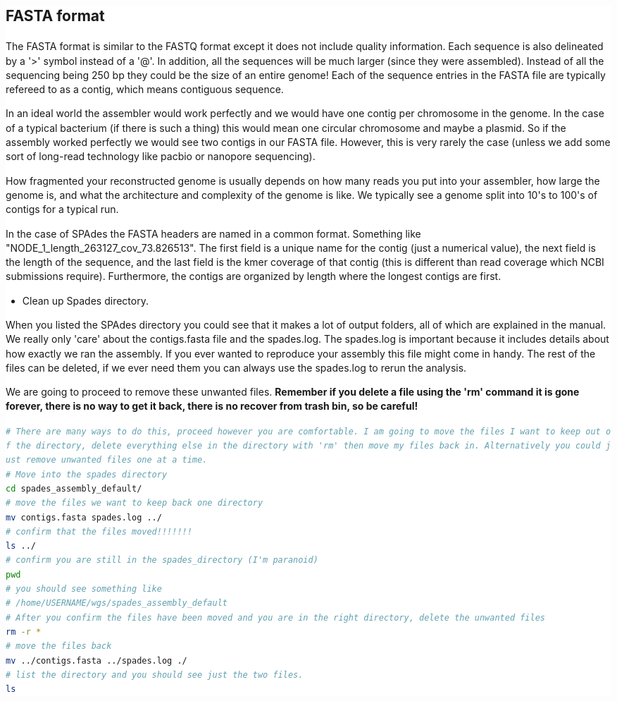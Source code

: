 ## FASTA format

The FASTA format is similar to the FASTQ format except it does not include quality information. Each sequence is also delineated by a '>' symbol instead of a '@'. In addition, all the sequences will be much larger (since they were assembled). Instead of all the sequencing being 250 bp they could be the size of an entire genome!  Each of the sequence entries in the FASTA file are typically refereed to as a contig, which means contiguous sequence. 


In an ideal world the assembler would work perfectly and we would have one contig per chromosome in the genome. In the case of a typical bacterium (if there is such a thing) this would mean one circular chromosome and maybe a plasmid. So if the assembly worked perfectly we would see two contigs in our FASTA file. However, this is very rarely the case (unless we add some sort of long-read technology like pacbio or nanopore sequencing). 


How fragmented your reconstructed genome is usually depends on how many reads you put into your assembler, how large the genome is, and what the architecture and complexity of the genome is like. We typically see a genome split into 10's to 100's of contigs for a typical run.

In the case of SPAdes the FASTA headers are named in a common format. Something like "NODE\_1\_length\_263127\_cov_73.826513". The first field is a unique name for the contig (just a numerical value), the next field is the length of the sequence, and the last field is the kmer coverage of that contig (this is different than read coverage which NCBI submissions require). Furthermore, the contigs are organized by length where the longest contigs are first.


* Clean up Spades directory.

When you listed the SPAdes directory you could see that it makes a lot of output folders, all of which are explained in the manual. We really only 'care' about the contigs.fasta file and the spades.log. The spades.log is important because it includes details about how exactly we ran the assembly. If you ever wanted to reproduce your assembly this file might come in handy. The rest of the files can be deleted, if we ever need them you can always use the spades.log to rerun the analysis.

We are going to proceed to remove these unwanted files. **Remember if you delete a file using the 'rm' command it is gone forever, there is no way to get it back, there is no recover from trash bin, so be careful!**


```bash
# There are many ways to do this, proceed however you are comfortable. I am going to move the files I want to keep out of the directory, delete everything else in the directory with 'rm' then move my files back in. Alternatively you could just remove unwanted files one at a time.
# Move into the spades directory
cd spades_assembly_default/
# move the files we want to keep back one directory
mv contigs.fasta spades.log ../
# confirm that the files moved!!!!!!!
ls ../
# confirm you are still in the spades_directory (I'm paranoid)
pwd
# you should see something like 
# /home/USERNAME/wgs/spades_assembly_default
# After you confirm the files have been moved and you are in the right directory, delete the unwanted files
rm -r *
# move the files back
mv ../contigs.fasta ../spades.log ./
# list the directory and you should see just the two files.
ls
```
